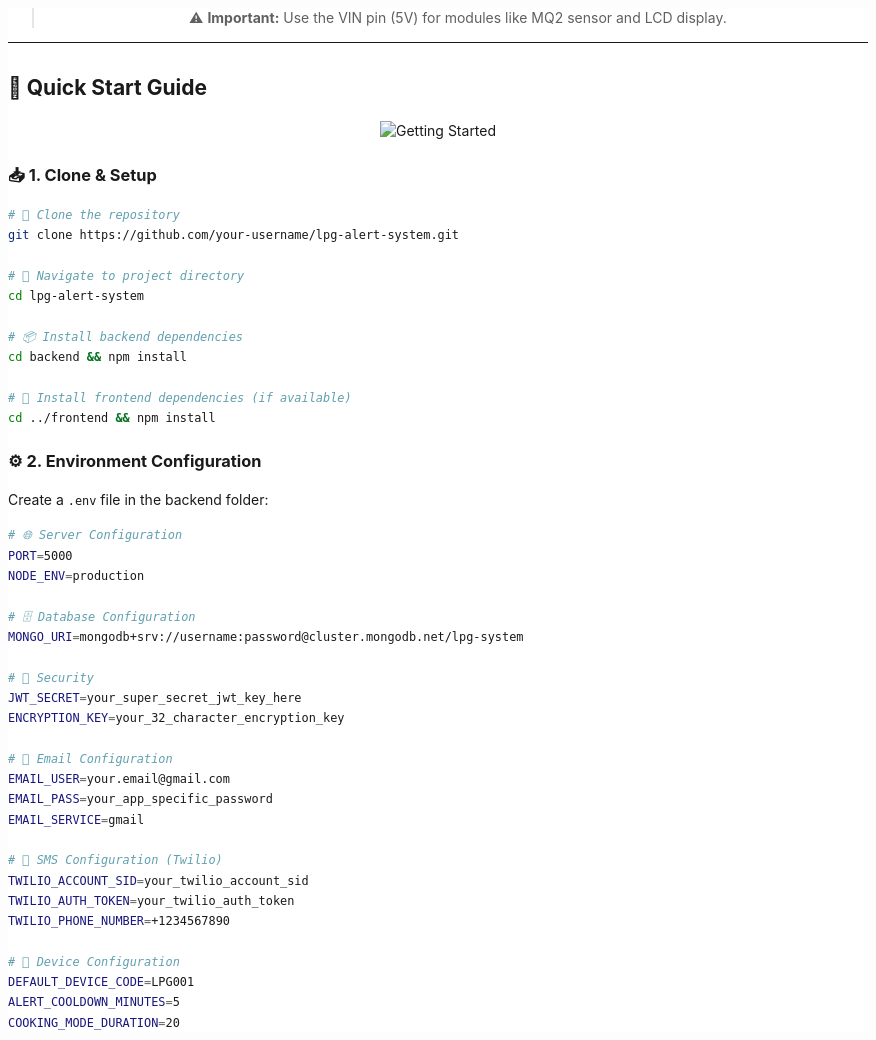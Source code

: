 <div align="center">

> ⚠️ **Important:** Use the VIN pin (5V) for modules like MQ2 sensor and LCD display.

</div>

---

## 🚀 **Quick Start Guide**

<div align="center">
<img src="https://readme-typing-svg.herokuapp.com?font=Fira+Code&size=18&duration=2000&pause=500&color=4ECDC4&center=true&vCenter=true&width=400&lines=Ready+to+Get+Started%3F;Follow+These+Simple+Steps!" alt="Getting Started" />
</div>

### 📥 **1. Clone & Setup**

```bash
# 🔽 Clone the repository
git clone https://github.com/your-username/lpg-alert-system.git

# 📁 Navigate to project directory
cd lpg-alert-system

# 📦 Install backend dependencies
cd backend && npm install

# 🎨 Install frontend dependencies (if available)
cd ../frontend && npm install
```

### ⚙️ **2. Environment Configuration**

Create a `.env` file in the backend folder:

```bash
# 🌐 Server Configuration
PORT=5000
NODE_ENV=production

# 🗄️ Database Configuration
MONGO_URI=mongodb+srv://username:password@cluster.mongodb.net/lpg-system

# 🔐 Security
JWT_SECRET=your_super_secret_jwt_key_here
ENCRYPTION_KEY=your_32_character_encryption_key

# 📧 Email Configuration
EMAIL_USER=your.email@gmail.com
EMAIL_PASS=your_app_specific_password
EMAIL_SERVICE=gmail

# 📱 SMS Configuration (Twilio)
TWILIO_ACCOUNT_SID=your_twilio_account_sid
TWILIO_AUTH_TOKEN=your_twilio_auth_token
TWILIO_PHONE_NUMBER=+1234567890

# 🔧 Device Configuration
DEFAULT_DEVICE_CODE=LPG001
ALERT_COOLDOWN_MINUTES=5
COOKING_MODE_DURATION=20
```
